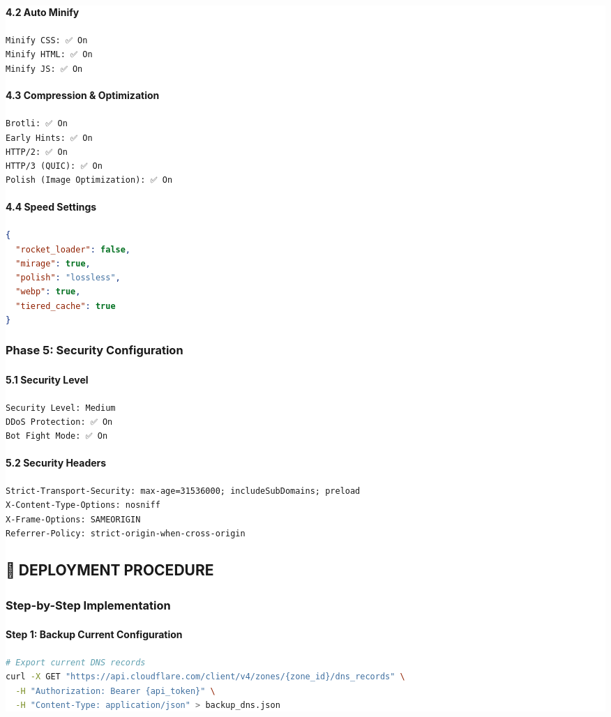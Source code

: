 #### 4.2 Auto Minify
```
Minify CSS: ✅ On
Minify HTML: ✅ On  
Minify JS: ✅ On
```

#### 4.3 Compression & Optimization
```
Brotli: ✅ On
Early Hints: ✅ On
HTTP/2: ✅ On
HTTP/3 (QUIC): ✅ On
Polish (Image Optimization): ✅ On
```

#### 4.4 Speed Settings
```json
{
  "rocket_loader": false,
  "mirage": true,
  "polish": "lossless",
  "webp": true,
  "tiered_cache": true
}
```

### Phase 5: Security Configuration

#### 5.1 Security Level
```
Security Level: Medium
DDoS Protection: ✅ On
Bot Fight Mode: ✅ On
```

#### 5.2 Security Headers
```http
Strict-Transport-Security: max-age=31536000; includeSubDomains; preload
X-Content-Type-Options: nosniff
X-Frame-Options: SAMEORIGIN
Referrer-Policy: strict-origin-when-cross-origin
```

## 🚀 DEPLOYMENT PROCEDURE

### Step-by-Step Implementation

#### Step 1: Backup Current Configuration
```bash
# Export current DNS records
curl -X GET "https://api.cloudflare.com/client/v4/zones/{zone_id}/dns_records" \
  -H "Authorization: Bearer {api_token}" \
  -H "Content-Type: application/json" > backup_dns.json
```
